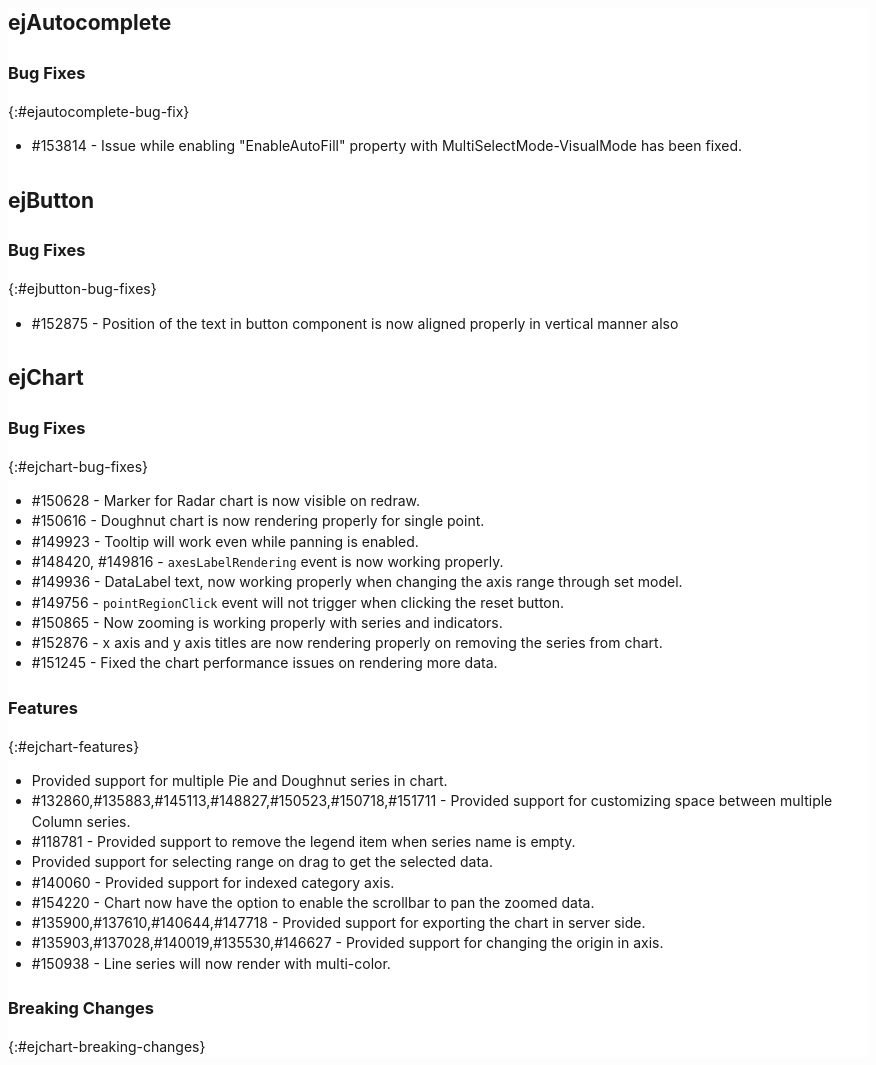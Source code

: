 
  



## ejAutocomplete

### Bug Fixes
{:#ejautocomplete-bug-fix}

* \#153814 -  Issue while enabling "EnableAutoFill" property with MultiSelectMode-VisualMode has been fixed.

## ejButton

### Bug Fixes
{:#ejbutton-bug-fixes}

* \#152875 - Position of the text in button component is now aligned properly in vertical manner also

## ejChart

### Bug Fixes
{:#ejchart-bug-fixes}

* \#150628 - Marker for Radar chart is now visible on redraw.
* \#150616 - Doughnut chart is now rendering properly for single point.
* \#149923 - Tooltip will work even while panning is enabled.
* \#148420, \#149816 - `axesLabelRendering` event is now working properly.
* \#149936 - DataLabel text, now working properly when changing the axis range through set model.
* \#149756 - `pointRegionClick` event will not trigger when clicking the reset button.
* \#150865 - Now zooming is working properly with series and indicators.
* \#152876 - x axis and y axis titles are now rendering properly on removing the series from chart.
* \#151245 - Fixed the chart performance issues on rendering more data.


### Features
{:#ejchart-features}

* Provided support for multiple Pie and Doughnut series in chart.
* \#132860,\#135883,\#145113,\#148827,\#150523,\#150718,\#151711 - Provided support for customizing space between multiple Column series. 
* \#118781 - Provided support to remove the legend item when series name is empty.
* Provided support for selecting range on drag to get the selected data.
* \#140060 - Provided support for indexed category axis. 
* \#154220 - Chart now have the option to enable the scrollbar to pan the zoomed data.
* \#135900,\#137610,\#140644,\#147718 - Provided support for exporting the chart in server side.
* \#135903,\#137028,\#140019,\#135530,\#146627 - Provided support for changing the origin in axis. 
* \#150938 - Line series will now render with multi-color.

### Breaking Changes
{:#ejchart-breaking-changes}
